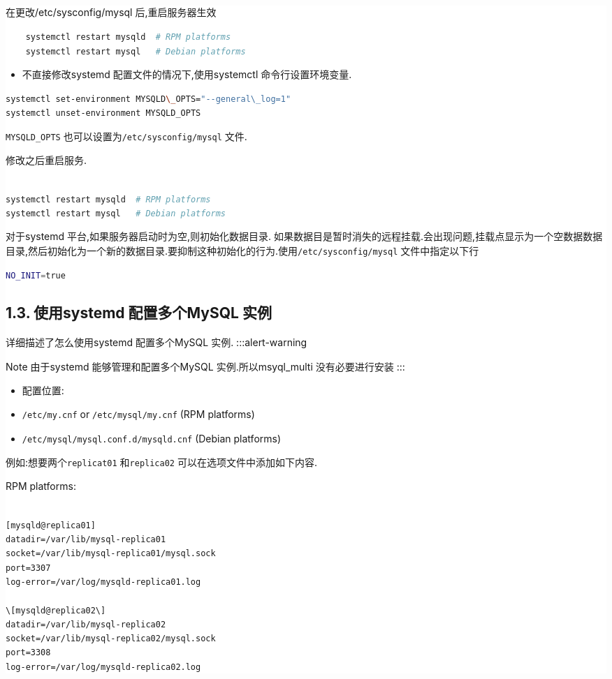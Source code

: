 在更改/etc/sysconfig/mysql 后,重启服务器生效

```bash
    systemctl restart mysqld  # RPM platforms
    systemctl restart mysql   # Debian platforms
```
- 不直接修改systemd 配置文件的情况下,使用systemctl 命令行设置环境变量.

```bash
systemctl set-environment MYSQLD\_OPTS="--general\_log=1"
systemctl unset-environment MYSQLD_OPTS
```

`MYSQLD_OPTS` 也可以设置为`/etc/sysconfig/mysql` 文件.

修改之后重启服务.
```bash

systemctl restart mysqld  # RPM platforms
systemctl restart mysql   # Debian platforms
```

对于systemd 平台,如果服务器启动时为空,则初始化数据目录.
如果数据目是暂时消失的远程挂载.会出现问题,挂载点显示为一个空数据数据目录,然后初始化为一个新的数据目录.要抑制这种初始化的行为.使用`/etc/sysconfig/mysql` 文件中指定以下行

```bash
NO_INIT=true
```
## 1.3. 使用systemd  配置多个MySQL 实例
详细描述了怎么使用systemd  配置多个MySQL 实例.
:::alert-warning

Note
由于systemd  能够管理和配置多个MySQL 实例.所以msyql_multi 没有必要进行安装
:::
- 配置位置:
- `/etc/my.cnf` or `/etc/mysql/my.cnf` (RPM platforms)

- `/etc/mysql/mysql.conf.d/mysqld.cnf` (Debian platforms)

例如:想要两个`replicat01` 和`replica02` 可以在选项文件中添加如下内容.

RPM platforms:

```

[mysqld@replica01]
datadir=/var/lib/mysql-replica01
socket=/var/lib/mysql-replica01/mysql.sock
port=3307
log-error=/var/log/mysqld-replica01.log

\[mysqld@replica02\]
datadir=/var/lib/mysql-replica02
socket=/var/lib/mysql-replica02/mysql.sock
port=3308
log-error=/var/log/mysqld-replica02.log
```
